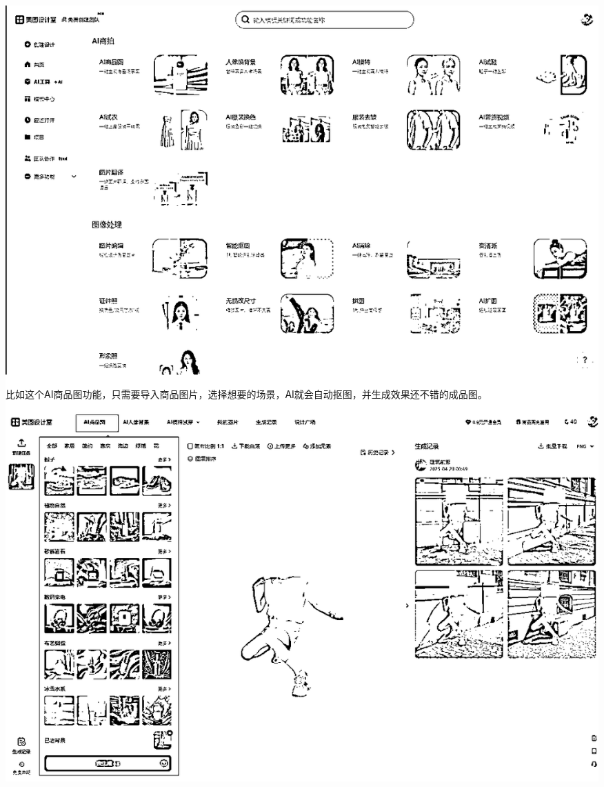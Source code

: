 ![](img/0336a41502ef845254f8e94ea50af35d.png)

比如这个AI商品图功能，只需要导入商品图片，选择想要的场景，AI就会自动抠图，并生成效果还不错的成品图。

![](img/c44733e4e54c35aeb98292fd9ce3331a.png)
